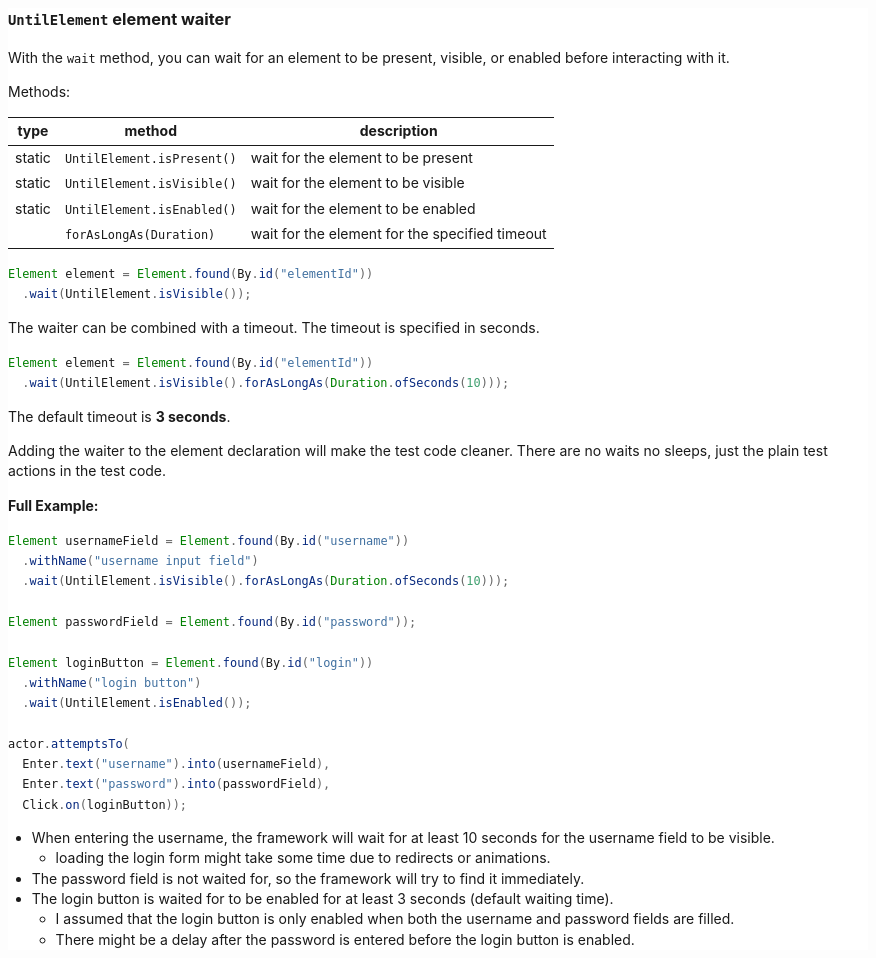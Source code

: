 

### ``UntilElement`` element waiter

With the ``wait`` method, you can wait for an element to be present, visible, or enabled before interacting with it.

Methods:

| type   | method                     | description                                    |
|--------|----------------------------|------------------------------------------------|
| static | `UntilElement.isPresent()` | wait for the element to be present             |
| static | `UntilElement.isVisible()` | wait for the element to be visible             |
| static | `UntilElement.isEnabled()` | wait for the element to be enabled             |
|        | `forAsLongAs(Duration)`    | wait for the element for the specified timeout |


```java
Element element = Element.found(By.id("elementId"))
  .wait(UntilElement.isVisible());
```

The waiter can be combined with a timeout. The timeout is specified in seconds.

```java
Element element = Element.found(By.id("elementId"))
  .wait(UntilElement.isVisible().forAsLongAs(Duration.ofSeconds(10)));
```
The default timeout is **3 seconds**.

Adding the waiter to the element declaration will make the test code cleaner. 
There are no waits no sleeps, just the plain test actions in the test code.

**Full Example:**

```java
Element usernameField = Element.found(By.id("username"))
  .withName("username input field")
  .wait(UntilElement.isVisible().forAsLongAs(Duration.ofSeconds(10)));

Element passwordField = Element.found(By.id("password"));

Element loginButton = Element.found(By.id("login"))
  .withName("login button")
  .wait(UntilElement.isEnabled());

actor.attemptsTo(
  Enter.text("username").into(usernameField),
  Enter.text("password").into(passwordField),
  Click.on(loginButton));

``` 
- When entering the username, the framework will wait for at least 10 seconds for the username field to be visible.
  - loading the login form might take some time due to redirects or animations.
- The password field is not waited for, so the framework will try to find it immediately.
- The login button is waited for to be enabled for at least 3 seconds (default waiting time).
  - I assumed that the login button is only enabled when both the username and password fields are filled.
  - There might be a delay after the password is entered before the login button is enabled.
